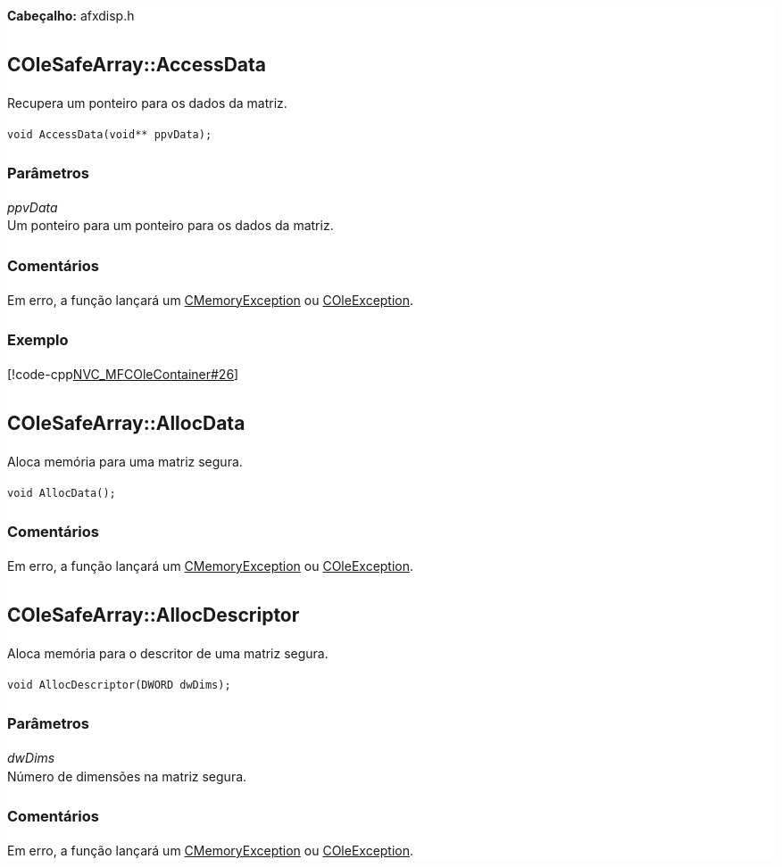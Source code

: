 **Cabeçalho:** afxdisp.h

##  <a name="accessdata"></a>  COleSafeArray::AccessData

Recupera um ponteiro para os dados da matriz.

```
void AccessData(void** ppvData);
```

### <a name="parameters"></a>Parâmetros

*ppvData*<br/>
Um ponteiro para um ponteiro para os dados da matriz.

### <a name="remarks"></a>Comentários

Em erro, a função lançará um [CMemoryException](../../mfc/reference/cmemoryexception-class.md) ou [COleException](../../mfc/reference/coleexception-class.md).

### <a name="example"></a>Exemplo

[!code-cpp[NVC_MFCOleContainer#26](../../mfc/codesnippet/cpp/colesafearray-class_1.cpp)]

##  <a name="allocdata"></a>  COleSafeArray::AllocData

Aloca memória para uma matriz segura.

```
void AllocData();
```

### <a name="remarks"></a>Comentários

Em erro, a função lançará um [CMemoryException](../../mfc/reference/cmemoryexception-class.md) ou [COleException](../../mfc/reference/coleexception-class.md).

##  <a name="allocdescriptor"></a>  COleSafeArray::AllocDescriptor

Aloca memória para o descritor de uma matriz segura.

```
void AllocDescriptor(DWORD dwDims);
```

### <a name="parameters"></a>Parâmetros

*dwDims*<br/>
Número de dimensões na matriz segura.

### <a name="remarks"></a>Comentários

Em erro, a função lançará um [CMemoryException](../../mfc/reference/cmemoryexception-class.md) ou [COleException](../../mfc/reference/coleexception-class.md).
